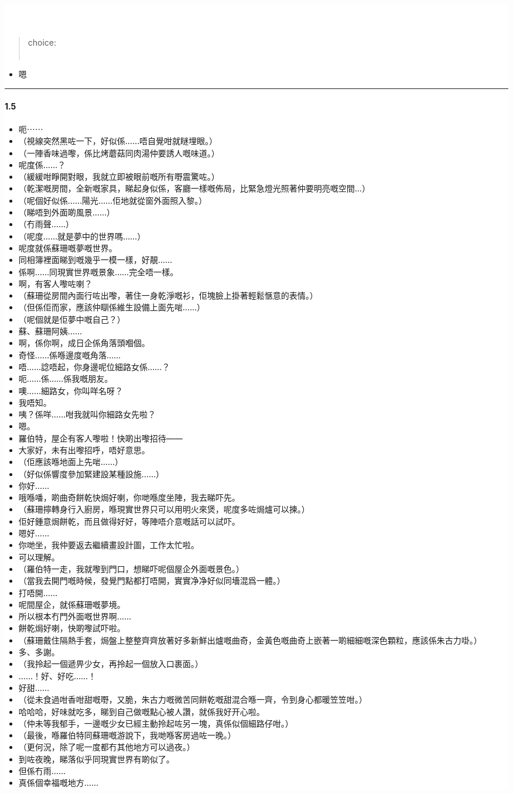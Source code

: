 
<br><br>
> choice: <br><br>
- 嗯

---

#### 1.5 <a id="chapter1-5"></a>

- 呃⋯⋯
- （視線突然黑咗一下，好似係……唔自覺咁就瞇埋眼。）
- （一陣香味過嚟，係比烤蘑菇同肉湯仲要誘人嘅味道。）
- 呢度係……？
- （緩緩咁睜開對眼，我就立即被眼前嘅所有嘢震驚咗。）
- （乾潔嘅房間，全新嘅家具，睇起身似係，客廳一樣嘅佈局，比緊急燈光照著仲要明亮嘅空間…）
- （呢個好似係……陽光……佢地就從窗外面照入黎。）
- （睇唔到外面啲風景……）
- （冇雨聲……）
- （呢度……就是夢中的世界嗎……）
- 呢度就係蘇珊嘅夢嘅世界。
- 同相簿裡面睇到嘅幾乎一模一樣，好靚……
- 係啊……同現實世界嘅景象……完全唔一樣。
- 啊，有客人嚟咗喇？
- （蘇珊從房間內面行咗出嚟，著住一身乾淨嘅衫，佢塊臉上掛著輕鬆愜意的表情。）
- （但係佢而家，應該仲瞓係維生設備上面先啱……）
- （呢個就是佢夢中嘅自己？）
- 蘇、蘇珊阿姨……
- 啊，係你啊，成日企係角落頭嗰個。
- 奇怪……係喺邊度嘅角落……
- 唔……諗唔起，你身邊呢位細路女係……？
- 呃……係……係我嘅朋友。
- 噢……細路女，你叫咩名呀？
- 我唔知。
- 咦？係咩……咁我就叫你細路女先啦？
- 嗯。
- 羅伯特，屋企有客人嚟啦！快啲出嚟招待——
- 大家好，未有出嚟招呼，唔好意思。
- （佢應該喺地面上先啱……）
- （好似係響度參加緊建設某種設施……）
- 你好……
- 哦喺噃，啲曲奇餅乾快焗好喇，你哋喺度坐陣，我去睇吓先。
- （蘇珊擰轉身行入廚房，喺現實世界只可以用明火來煲，呢度多咗焗爐可以揀。）
- 佢好鍾意焗餅乾，而且做得好好，等陣唔介意嘅話可以試吓。
- 嗯好……
- 你哋坐，我仲要返去繼續畫設計圖，工作太忙啦。
- 可以理解。
- （羅伯特一走，我就嚟到門口，想睇吓呢個屋企外面嘅景色。）
- （當我去開門嘅時候，發覺門點都打唔開，實實净净好似同墻混爲一體。）
- 打唔開……
- 呢間屋企，就係蘇珊嘅夢境。
- 所以根本冇門外面嘅世界啊……
- 餅乾焗好喇，快啲嚟試吓啦。
- （蘇珊戴住隔熱手套，焗盤上整整齊齊放著好多新鮮出爐嘅曲奇，金黃色嘅曲奇上嵌著一啲細細嘅深色顆粒，應該係朱古力啩。）
- 多、多謝。
- （我拎起一個遞畀少女，再拎起一個放入口裹面。）
- ……！好、好吃……！
- 好甜……
- （從未食過咁香咁甜嘅嘢，又脆，朱古力嘅微苦同餅乾嘅甜混合喺一齊，令到身心都暖笠笠咁。）
- 哈哈哈，好味就吃多，睇到自己做嘅點心被人讚，就係我好开心啦。
- （仲未等我郁手，一邊嘅少女已經主動拎起咗另一塊，真係似個細路仔咁。）
- （最後，喺羅伯特同蘇珊嘅游說下，我哋喺客房過咗一晚。）
- （更何況，除了呢一度都冇其他地方可以過夜。）
- 到咗夜晚，睇落似乎同現實世界有啲似了。
- 但係冇雨……
- 真係個幸福嘅地方……
